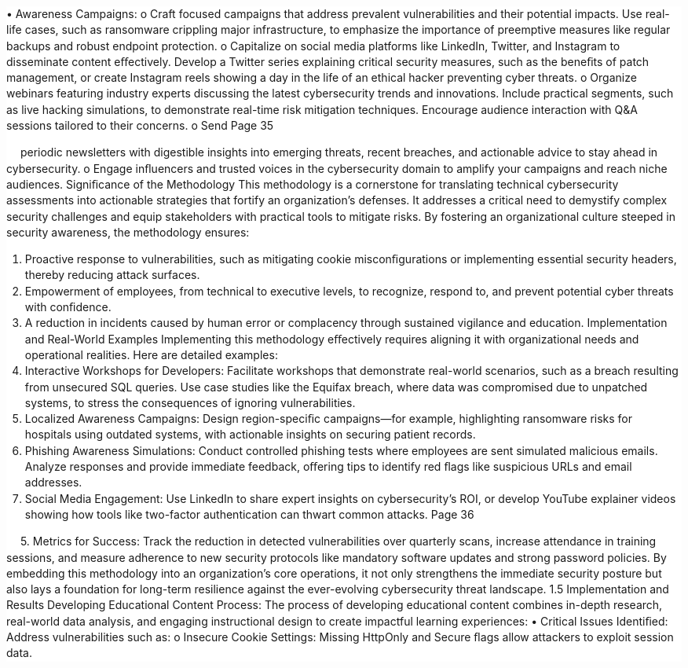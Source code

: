• Awareness Campaigns: o Craft focused campaigns that address prevalent vulnerabilities and their potential impacts. Use real-life cases, such as ransomware crippling major infrastructure, to emphasize the importance of preemptive measures like regular backups and robust endpoint protection. o Capitalize on social media platforms like LinkedIn, Twitter, and Instagram to disseminate content eﬀectively. Develop a Twitter series explaining critical security measures, such as the beneﬁts of patch management, or create Instagram reels showing a day in the life of an ethical hacker preventing cyber threats. o Organize webinars featuring industry experts discussing the latest cybersecurity trends and innovations. Include practical segments, such as live hacking simulations, to demonstrate real-time risk mitigation techniques. Encourage audience interaction with Q&A sessions tailored to their concerns. o Send
Page 35

  
periodic newsletters with digestible insights into emerging threats, recent breaches, and actionable advice to stay ahead in cybersecurity. o Engage inﬂuencers and trusted voices in the cybersecurity domain to amplify your campaigns and reach niche audiences.
Signiﬁcance of the Methodology
This methodology is a cornerstone for translating technical cybersecurity assessments into actionable strategies that fortify an organization’s defenses. It addresses a critical need to demystify complex security challenges and equip stakeholders with practical tools to mitigate risks. By fostering an organizational culture steeped in security awareness, the methodology ensures:
1. Proactive response to vulnerabilities, such as mitigating cookie  misconﬁgurations or implementing essential security headers, thereby reducing  attack surfaces.
2. Empowerment of employees, from technical to executive levels, to recognize,  respond to, and prevent potential cyber threats with conﬁdence.
3. A reduction in incidents caused by human error or complacency through  sustained vigilance and education.
Implementation and Real-World Examples
Implementing this methodology eﬀectively requires aligning it with organizational needs and operational realities. Here are detailed examples:
1. Interactive Workshops for Developers: Facilitate workshops that demonstrate  real-world scenarios, such as a breach resulting from unsecured SQL queries.  Use case studies like the Equifax breach, where data was compromised due to  unpatched systems, to stress the consequences of ignoring vulnerabilities.
2. Localized Awareness Campaigns: Design region-speciﬁc campaigns—for  example, highlighting ransomware risks for hospitals using outdated systems,  with actionable insights on securing patient records.
3. Phishing Awareness Simulations: Conduct controlled phishing tests where  employees are sent simulated malicious emails. Analyze responses and provide  immediate feedback, oﬀering tips to identify red ﬂags like suspicious URLs and  email addresses.
4. Social Media Engagement: Use LinkedIn to share expert insights on  cybersecurity’s ROI, or develop YouTube explainer videos showing how tools like  two-factor authentication can thwart common attacks.
Page 36

  
5. Metrics for Success: Track the reduction in detected vulnerabilities over quarterly  scans, increase attendance in training sessions, and measure adherence to new  security protocols like mandatory software updates and strong password  policies.
By embedding this methodology into an organization’s core operations, it not only strengthens the immediate security posture but also lays a foundation for long-term resilience against the ever-evolving cybersecurity threat landscape.
1.5 Implementation and Results
Developing Educational Content
Process:
The process of developing educational content combines in-depth research, real-world data analysis, and engaging instructional design to create impactful learning experiences:
• Critical Issues Identiﬁed: Address vulnerabilities such as:
o Insecure Cookie Settings: Missing HttpOnly and Secure ﬂags allow
attackers to exploit session data.
